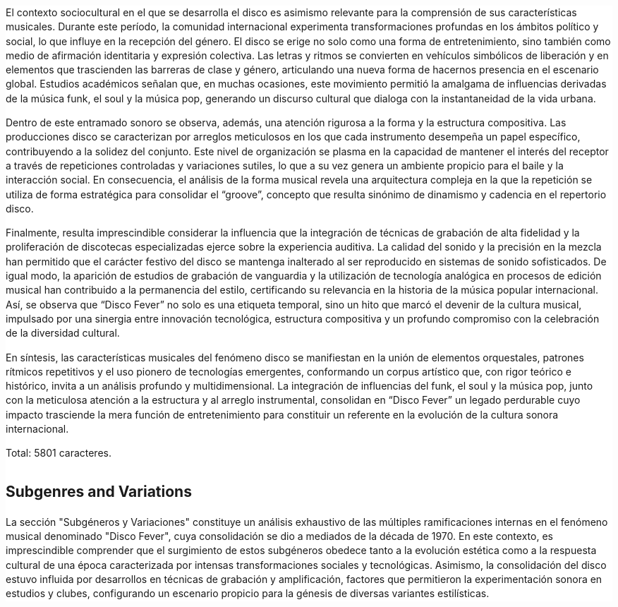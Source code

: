 El contexto sociocultural en el que se desarrolla el disco es asimismo relevante para la comprensión
de sus características musicales. Durante este período, la comunidad internacional experimenta
transformaciones profundas en los ámbitos político y social, lo que influye en la recepción del
género. El disco se erige no solo como una forma de entretenimiento, sino también como medio de
afirmación identitaria y expresión colectiva. Las letras y ritmos se convierten en vehículos
simbólicos de liberación y en elementos que trascienden las barreras de clase y género, articulando
una nueva forma de hacernos presencia en el escenario global. Estudios académicos señalan que, en
muchas ocasiones, este movimiento permitió la amalgama de influencias derivadas de la música funk,
el soul y la música pop, generando un discurso cultural que dialoga con la instantaneidad de la vida
urbana.

Dentro de este entramado sonoro se observa, además, una atención rigurosa a la forma y la estructura
compositiva. Las producciones disco se caracterizan por arreglos meticulosos en los que cada
instrumento desempeña un papel específico, contribuyendo a la solidez del conjunto. Este nivel de
organización se plasma en la capacidad de mantener el interés del receptor a través de repeticiones
controladas y variaciones sutiles, lo que a su vez genera un ambiente propicio para el baile y la
interacción social. En consecuencia, el análisis de la forma musical revela una arquitectura
compleja en la que la repetición se utiliza de forma estratégica para consolidar el “groove”,
concepto que resulta sinónimo de dinamismo y cadencia en el repertorio disco.

Finalmente, resulta imprescindible considerar la influencia que la integración de técnicas de
grabación de alta fidelidad y la proliferación de discotecas especializadas ejerce sobre la
experiencia auditiva. La calidad del sonido y la precisión en la mezcla han permitido que el
carácter festivo del disco se mantenga inalterado al ser reproducido en sistemas de sonido
sofisticados. De igual modo, la aparición de estudios de grabación de vanguardia y la utilización de
tecnología analógica en procesos de edición musical han contribuido a la permanencia del estilo,
certificando su relevancia en la historia de la música popular internacional. Así, se observa que
“Disco Fever” no solo es una etiqueta temporal, sino un hito que marcó el devenir de la cultura
musical, impulsado por una sinergia entre innovación tecnológica, estructura compositiva y un
profundo compromiso con la celebración de la diversidad cultural.

En síntesis, las características musicales del fenómeno disco se manifiestan en la unión de
elementos orquestales, patrones rítmicos repetitivos y el uso pionero de tecnologías emergentes,
conformando un corpus artístico que, con rigor teórico e histórico, invita a un análisis profundo y
multidimensional. La integración de influencias del funk, el soul y la música pop, junto con la
meticulosa atención a la estructura y al arreglo instrumental, consolidan en “Disco Fever” un legado
perdurable cuyo impacto trasciende la mera función de entretenimiento para constituir un referente
en la evolución de la cultura sonora internacional.

Total: 5801 caracteres.

## Subgenres and Variations

La sección "Subgéneros y Variaciones" constituye un análisis exhaustivo de las múltiples
ramificaciones internas en el fenómeno musical denominado "Disco Fever", cuya consolidación se dio a
mediados de la década de 1970. En este contexto, es imprescindible comprender que el surgimiento de
estos subgéneros obedece tanto a la evolución estética como a la respuesta cultural de una época
caracterizada por intensas transformaciones sociales y tecnológicas. Asimismo, la consolidación del
disco estuvo influida por desarrollos en técnicas de grabación y amplificación, factores que
permitieron la experimentación sonora en estudios y clubes, configurando un escenario propicio para
la génesis de diversas variantes estilísticas.
